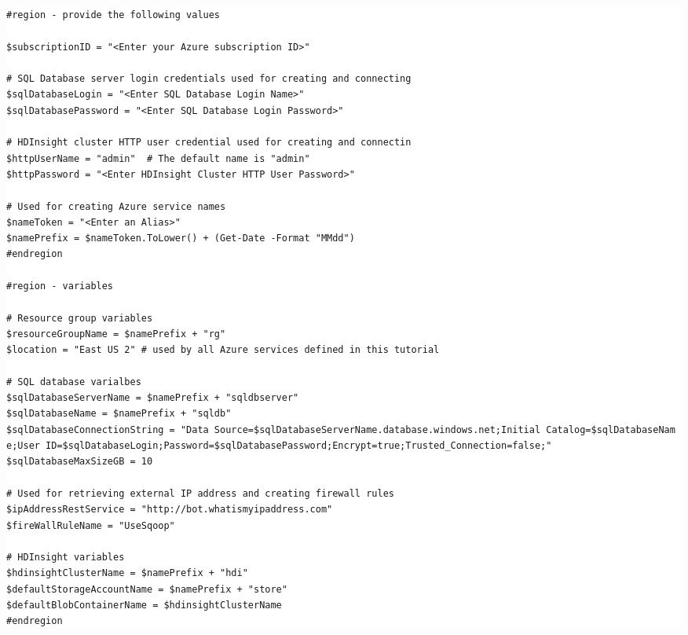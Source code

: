     #region - provide the following values
    
    $subscriptionID = "<Enter your Azure subscription ID>"
    
    # SQL Database server login credentials used for creating and connecting
    $sqlDatabaseLogin = "<Enter SQL Database Login Name>"
    $sqlDatabasePassword = "<Enter SQL Database Login Password>"
    
    # HDInsight cluster HTTP user credential used for creating and connectin
    $httpUserName = "admin"  # The default name is "admin"
    $httpPassword = "<Enter HDInsight Cluster HTTP User Password>"
    
    # Used for creating Azure service names
    $nameToken = "<Enter an Alias>"
    $namePrefix = $nameToken.ToLower() + (Get-Date -Format "MMdd")
    #endregion
    
    #region - variables
    
    # Resource group variables
    $resourceGroupName = $namePrefix + "rg"
    $location = "East US 2" # used by all Azure services defined in this tutorial
    
    # SQL database varialbes
    $sqlDatabaseServerName = $namePrefix + "sqldbserver"
    $sqlDatabaseName = $namePrefix + "sqldb"
    $sqlDatabaseConnectionString = "Data Source=$sqlDatabaseServerName.database.windows.net;Initial Catalog=$sqlDatabaseName;User ID=$sqlDatabaseLogin;Password=$sqlDatabasePassword;Encrypt=true;Trusted_Connection=false;"
    $sqlDatabaseMaxSizeGB = 10
    
    # Used for retrieving external IP address and creating firewall rules
    $ipAddressRestService = "http://bot.whatismyipaddress.com"
    $fireWallRuleName = "UseSqoop"
    
    # HDInsight variables
    $hdinsightClusterName = $namePrefix + "hdi"
    $defaultStorageAccountName = $namePrefix + "store"
    $defaultBlobContainerName = $hdinsightClusterName
    #endregion
    